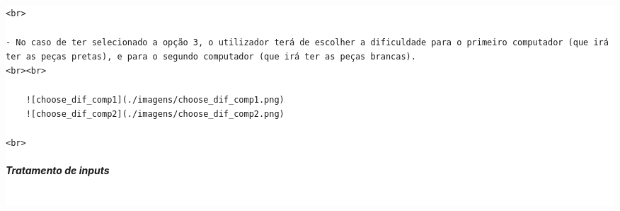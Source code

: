 
    <br>

    - No caso de ter selecionado a opção 3, o utilizador terá de escolher a dificuldade para o primeiro computador (que irá ter as peças pretas), e para o segundo computador (que irá ter as peças brancas).
    <br><br>

        ![choose_dif_comp1](./imagens/choose_dif_comp1.png)
        ![choose_dif_comp2](./imagens/choose_dif_comp2.png)

    <br>
#### *****Tratamento de inputs*****       
<br>
